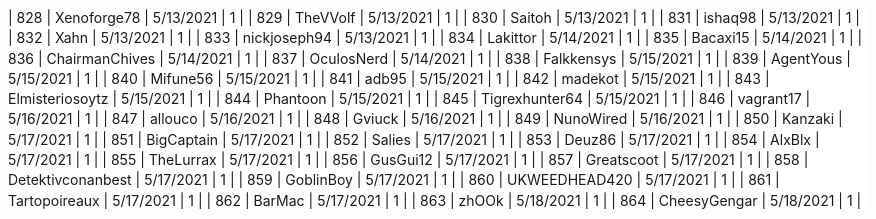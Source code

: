 | 828 | Xenoforge78          | 5/13/2021     | 1                |
| 829 | TheVVolf             | 5/13/2021     | 1                |
| 830 | Saitoh               | 5/13/2021     | 1                |
| 831 | ishaq98              | 5/13/2021     | 1                |
| 832 | Xahn                 | 5/13/2021     | 1                |
| 833 | nickjoseph94         | 5/13/2021     | 1                |
| 834 | Lakittor             | 5/14/2021     | 1                |
| 835 | Bacaxi15             | 5/14/2021     | 1                |
| 836 | ChairmanChives       | 5/14/2021     | 1                |
| 837 | OculosNerd           | 5/14/2021     | 1                |
| 838 | Falkkensys           | 5/15/2021     | 1                |
| 839 | AgentYous            | 5/15/2021     | 1                |
| 840 | Mifune56             | 5/15/2021     | 1                |
| 841 | adb95                | 5/15/2021     | 1                |
| 842 | madekot              | 5/15/2021     | 1                |
| 843 | Elmisteriosoytz      | 5/15/2021     | 1                |
| 844 | Phantoon             | 5/15/2021     | 1                |
| 845 | Tigrexhunter64       | 5/15/2021     | 1                |
| 846 | vagrant17            | 5/16/2021     | 1                |
| 847 | allouco              | 5/16/2021     | 1                |
| 848 | Gviuck               | 5/16/2021     | 1                |
| 849 | NunoWired            | 5/16/2021     | 1                |
| 850 | Kanzaki              | 5/17/2021     | 1                |
| 851 | BigCaptain           | 5/17/2021     | 1                |
| 852 | Salies               | 5/17/2021     | 1                |
| 853 | Deuz86               | 5/17/2021     | 1                |
| 854 | AlxBlx               | 5/17/2021     | 1                |
| 855 | TheLurrax            | 5/17/2021     | 1                |
| 856 | GusGui12             | 5/17/2021     | 1                |
| 857 | Greatscoot           | 5/17/2021     | 1                |
| 858 | Detektivconanbest    | 5/17/2021     | 1                |
| 859 | GoblinBoy            | 5/17/2021     | 1                |
| 860 | UKWEEDHEAD420        | 5/17/2021     | 1                |
| 861 | Tartopoireaux        | 5/17/2021     | 1                |
| 862 | BarMac               | 5/17/2021     | 1                |
| 863 | zhOOk                | 5/18/2021     | 1                |
| 864 | CheesyGengar         | 5/18/2021     | 1                |